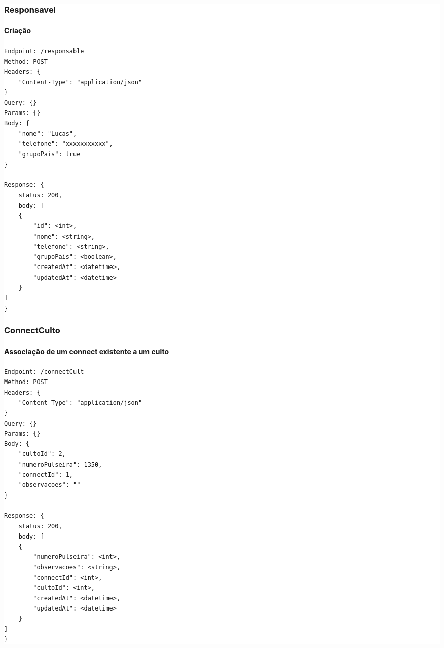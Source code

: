 ### Responsavel
#### Criação
```
Endpoint: /responsable
Method: POST
Headers: {
    "Content-Type": "application/json"
}
Query: {}
Params: {}
Body: {
    "nome": "Lucas",
    "telefone": "xxxxxxxxxxx",
    "grupoPais": true
}

Response: {
    status: 200,
    body: [
	{
		"id": <int>,
		"nome": <string>,
		"telefone": <string>,
        "grupoPais": <boolean>,
		"createdAt": <datetime>,
		"updatedAt": <datetime>
	}
]
}
```

### ConnectCulto
#### Associação de um connect existente a um culto
```
Endpoint: /connectCult
Method: POST
Headers: {
    "Content-Type": "application/json"
}
Query: {}
Params: {}
Body: {
    "cultoId": 2,
	"numeroPulseira": 1350,
	"connectId": 1,
	"observacoes": ""
}

Response: {
    status: 200,
    body: [
	{
		"numeroPulseira": <int>,
		"observacoes": <string>,
		"connectId": <int>,
		"cultoId": <int>,
		"createdAt": <datetime>,
		"updatedAt": <datetime>
	}
]
}
```
